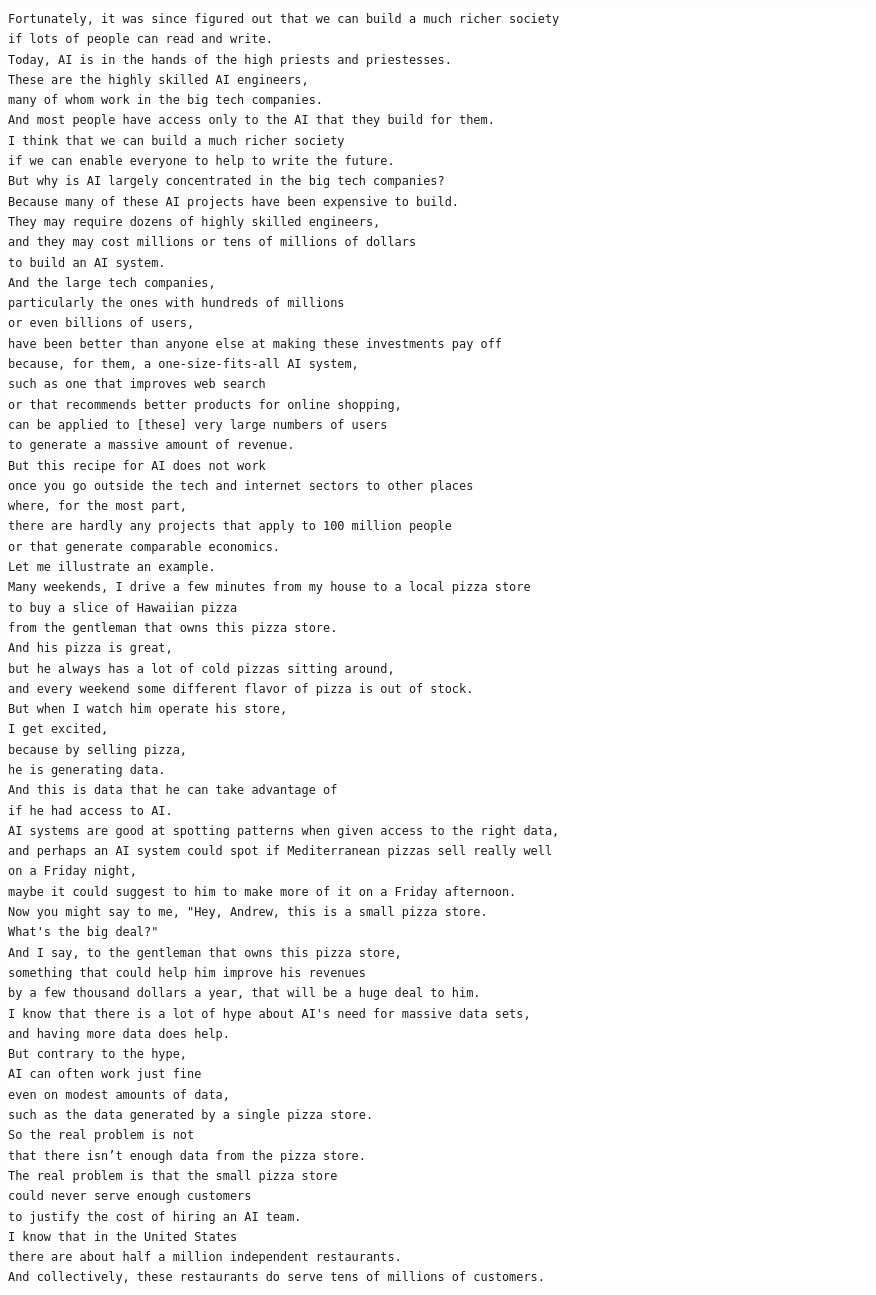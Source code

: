 ```txt
Fortunately, it was since figured out that we can build a much richer society
if lots of people can read and write.
Today, AI is in the hands of the high priests and priestesses.
These are the highly skilled AI engineers,
many of whom work in the big tech companies.
And most people have access only to the AI that they build for them.
I think that we can build a much richer society
if we can enable everyone to help to write the future.
But why is AI largely concentrated in the big tech companies?
Because many of these AI projects have been expensive to build.
They may require dozens of highly skilled engineers,
and they may cost millions or tens of millions of dollars
to build an AI system.
And the large tech companies,
particularly the ones with hundreds of millions
or even billions of users,
have been better than anyone else at making these investments pay off
because, for them, a one-size-fits-all AI system,
such as one that improves web search
or that recommends better products for online shopping,
can be applied to [these] very large numbers of users
to generate a massive amount of revenue.
But this recipe for AI does not work
once you go outside the tech and internet sectors to other places
where, for the most part,
there are hardly any projects that apply to 100 million people
or that generate comparable economics.
Let me illustrate an example.
Many weekends, I drive a few minutes from my house to a local pizza store
to buy a slice of Hawaiian pizza
from the gentleman that owns this pizza store.
And his pizza is great,
but he always has a lot of cold pizzas sitting around,
and every weekend some different flavor of pizza is out of stock.
But when I watch him operate his store,
I get excited,
because by selling pizza,
he is generating data.
And this is data that he can take advantage of
if he had access to AI.
AI systems are good at spotting patterns when given access to the right data,
and perhaps an AI system could spot if Mediterranean pizzas sell really well
on a Friday night,
maybe it could suggest to him to make more of it on a Friday afternoon.
Now you might say to me, "Hey, Andrew, this is a small pizza store.
What's the big deal?"
And I say, to the gentleman that owns this pizza store,
something that could help him improve his revenues
by a few thousand dollars a year, that will be a huge deal to him.
I know that there is a lot of hype about AI's need for massive data sets,
and having more data does help.
But contrary to the hype,
AI can often work just fine
even on modest amounts of data,
such as the data generated by a single pizza store.
So the real problem is not
that there isn’t enough data from the pizza store.
The real problem is that the small pizza store
could never serve enough customers
to justify the cost of hiring an AI team.
I know that in the United States
there are about half a million independent restaurants.
And collectively, these restaurants do serve tens of millions of customers.
```